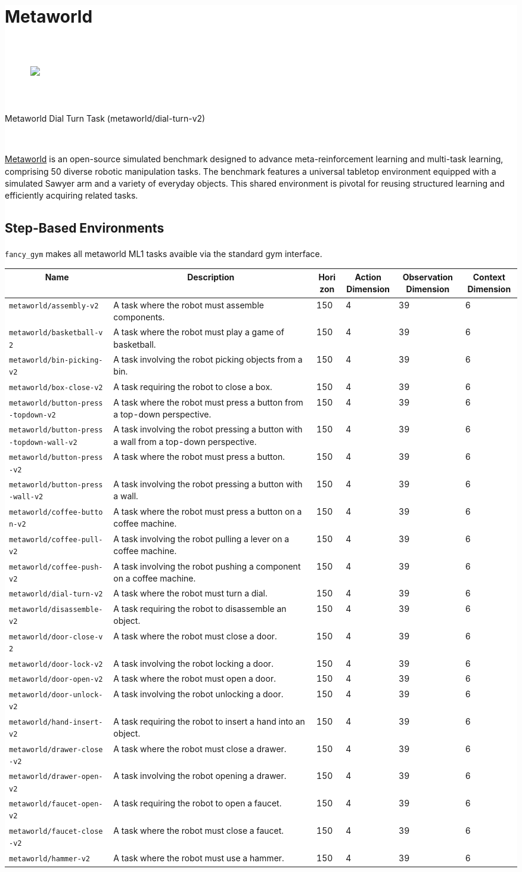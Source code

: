 # Metaworld

<div class='center'>
    <img src="../_static/imgs/env_gifs/Metaworld.gif" style="margin: 5%; width: 45%;">
    <p>Metaworld Dial Turn Task (metaworld/dial-turn-v2)</p>
</div>
<br>

[Metaworld](https://meta-world.github.io/) is an open-source simulated benchmark designed to advance meta-reinforcement learning and multi-task learning, comprising 50 diverse robotic manipulation tasks. The benchmark features a universal tabletop environment equipped with a simulated Sawyer arm and a variety of everyday objects. This shared environment is pivotal for reusing structured learning and efficiently acquiring related tasks.

## Step-Based Environments

`fancy_gym` makes all metaworld ML1 tasks avaible via the standard gym interface.

| Name                                     | Description                                                                           | Horizon | Action Dimension | Observation Dimension | Context Dimension |
| ---------------------------------------- | ------------------------------------------------------------------------------------- | ------- | ---------------- | --------------------- | ----------------- |
| `metaworld/assembly-v2`                  | A task where the robot must assemble components.                                      | 150     | 4                | 39                    | 6                 |
| `metaworld/basketball-v2`                | A task where the robot must play a game of basketball.                                | 150     | 4                | 39                    | 6                 |
| `metaworld/bin-picking-v2`               | A task involving the robot picking objects from a bin.                                | 150     | 4                | 39                    | 6                 |
| `metaworld/box-close-v2`                 | A task requiring the robot to close a box.                                            | 150     | 4                | 39                    | 6                 |
| `metaworld/button-press-topdown-v2`      | A task where the robot must press a button from a top-down perspective.               | 150     | 4                | 39                    | 6                 |
| `metaworld/button-press-topdown-wall-v2` | A task involving the robot pressing a button with a wall from a top-down perspective. | 150     | 4                | 39                    | 6                 |
| `metaworld/button-press-v2`              | A task where the robot must press a button.                                           | 150     | 4                | 39                    | 6                 |
| `metaworld/button-press-wall-v2`         | A task involving the robot pressing a button with a wall.                             | 150     | 4                | 39                    | 6                 |
| `metaworld/coffee-button-v2`             | A task where the robot must press a button on a coffee machine.                       | 150     | 4                | 39                    | 6                 |
| `metaworld/coffee-pull-v2`               | A task involving the robot pulling a lever on a coffee machine.                       | 150     | 4                | 39                    | 6                 |
| `metaworld/coffee-push-v2`               | A task involving the robot pushing a component on a coffee machine.                   | 150     | 4                | 39                    | 6                 |
| `metaworld/dial-turn-v2`                 | A task where the robot must turn a dial.                                              | 150     | 4                | 39                    | 6                 |
| `metaworld/disassemble-v2`               | A task requiring the robot to disassemble an object.                                  | 150     | 4                | 39                    | 6                 |
| `metaworld/door-close-v2`                | A task where the robot must close a door.                                             | 150     | 4                | 39                    | 6                 |
| `metaworld/door-lock-v2`                 | A task involving the robot locking a door.                                            | 150     | 4                | 39                    | 6                 |
| `metaworld/door-open-v2`                 | A task where the robot must open a door.                                              | 150     | 4                | 39                    | 6                 |
| `metaworld/door-unlock-v2`               | A task involving the robot unlocking a door.                                          | 150     | 4                | 39                    | 6                 |
| `metaworld/hand-insert-v2`               | A task requiring the robot to insert a hand into an object.                           | 150     | 4                | 39                    | 6                 |
| `metaworld/drawer-close-v2`              | A task where the robot must close a drawer.                                           | 150     | 4                | 39                    | 6                 |
| `metaworld/drawer-open-v2`               | A task involving the robot opening a drawer.                                          | 150     | 4                | 39                    | 6                 |
| `metaworld/faucet-open-v2`               | A task requiring the robot to open a faucet.                                          | 150     | 4                | 39                    | 6                 |
| `metaworld/faucet-close-v2`              | A task where the robot must close a faucet.                                           | 150     | 4                | 39                    | 6                 |
| `metaworld/hammer-v2`                    | A task where the robot must use a hammer.                                             | 150     | 4                | 39                    | 6                 |